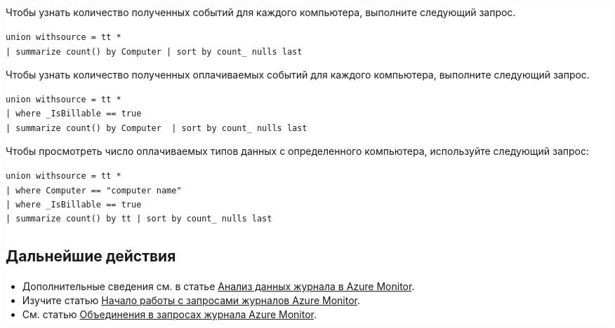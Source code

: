 
Чтобы узнать количество полученных событий для каждого компьютера, выполните следующий запрос.

```Kusto
union withsource = tt *
| summarize count() by Computer | sort by count_ nulls last
```

Чтобы узнать количество полученных оплачиваемых событий для каждого компьютера, выполните следующий запрос. 

```Kusto
union withsource = tt * 
| where _IsBillable == true 
| summarize count() by Computer  | sort by count_ nulls last
```

Чтобы просмотреть число оплачиваемых типов данных с определенного компьютера, используйте следующий запрос:

```Kusto
union withsource = tt *
| where Computer == "computer name"
| where _IsBillable == true 
| summarize count() by tt | sort by count_ nulls last 
```

## <a name="next-steps"></a>Дальнейшие действия

- Дополнительные сведения см. в статье [Анализ данных журнала в Azure Monitor](../log-query/log-query-overview.md).
- Изучите статью [Начало работы с запросами журналов Azure Monitor](../log-query/get-started-queries.md).
- См. статью [Объединения в запросах журнала Azure Monitor](../log-query/joins.md).

